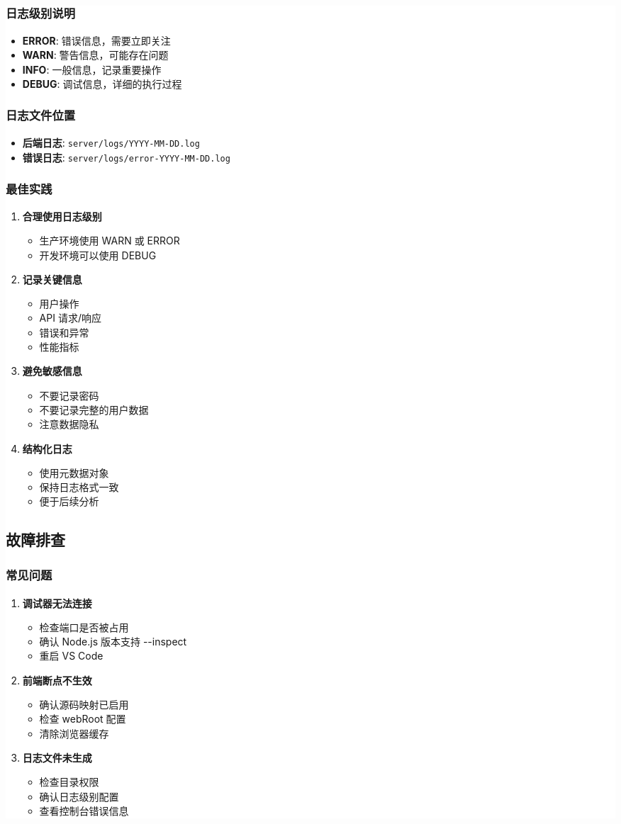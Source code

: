 ### 日志级别说明

- **ERROR**: 错误信息，需要立即关注
- **WARN**: 警告信息，可能存在问题
- **INFO**: 一般信息，记录重要操作
- **DEBUG**: 调试信息，详细的执行过程

### 日志文件位置

- **后端日志**: `server/logs/YYYY-MM-DD.log`
- **错误日志**: `server/logs/error-YYYY-MM-DD.log`

### 最佳实践

1. **合理使用日志级别**
   - 生产环境使用 WARN 或 ERROR
   - 开发环境可以使用 DEBUG

2. **记录关键信息**
   - 用户操作
   - API 请求/响应
   - 错误和异常
   - 性能指标

3. **避免敏感信息**
   - 不要记录密码
   - 不要记录完整的用户数据
   - 注意数据隐私

4. **结构化日志**
   - 使用元数据对象
   - 保持日志格式一致
   - 便于后续分析

## 故障排查

### 常见问题

1. **调试器无法连接**
   - 检查端口是否被占用
   - 确认 Node.js 版本支持 --inspect
   - 重启 VS Code

2. **前端断点不生效**
   - 确认源码映射已启用
   - 检查 webRoot 配置
   - 清除浏览器缓存

3. **日志文件未生成**
   - 检查目录权限
   - 确认日志级别配置
   - 查看控制台错误信息
